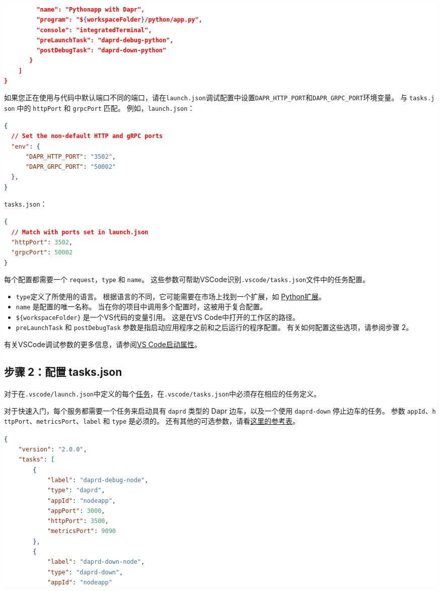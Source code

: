 ```json
         "name": "Pythonapp with Dapr",
         "program": "${workspaceFolder}/python/app.py",
         "console": "integratedTerminal",
         "preLaunchTask": "daprd-debug-python",
         "postDebugTask": "daprd-down-python"
       }
    ]
}
```

如果您正在使用与代码中默认端口不同的端口，请在`launch.json`调试配置中设置`DAPR_HTTP_PORT`和`DAPR_GRPC_PORT`环境变量。 与 `tasks.json` 中的 `httpPort` 和 `grpcPort` 匹配。 例如，`launch.json`：

```json
{
  // Set the non-default HTTP and gRPC ports
  "env": {
      "DAPR_HTTP_PORT": "3502",
      "DAPR_GRPC_PORT": "50002"
  },
}
```

`tasks.json`：

```json
{
  // Match with ports set in launch.json
  "httpPort": 3502,
  "grpcPort": 50002
}
```

每个配置都需要一个 `request`，`type` 和 `name`。 这些参数可帮助VSCode识别`.vscode/tasks.json`文件中的任务配置。

- `type`定义了所使用的语言。  根据语言的不同，它可能需要在市场上找到一个扩展，如 [Python扩展](https://marketplace.visualstudio.com/items?itemName=ms-python.python)。
- `name` 是配置的唯一名称。 当在你的项目中调用多个配置时，这被用于复合配置。
- `${workspaceFolder}` 是一个VS代码的变量引用。 这是在VS Code中打开的工作区的路径。
- `preLaunchTask` 和 `postDebugTask` 参数是指启动应用程序之前和之后运行的程序配置。 有关如何配置这些选项，请参阅步骤 2。

有关VSCode调试参数的更多信息，请参阅[VS Code启动属性](https://code.visualstudio.com/Docs/editor/debugging#_launchjson-attributes)。

## 步骤 2：配置 tasks.json

对于在`.vscode/launch.json`中定义的每个[任务](https://code.visualstudio.com/docs/editor/tasks)，在`.vscode/tasks.json`中必须存在相应的任务定义。

对于快速入门，每个服务都需要一个任务来启动具有 `daprd` 类型的 Dapr 边车，以及一个使用 `daprd-down` 停止边车的任务。 参数 `appId`、`httpPort`、`metricsPort`、`label` 和 `type` 是必须的。 还有其他的可选参数，请看[这里的参考表](#daprd-parameter-table")。

```json
{
    "version": "2.0.0",
    "tasks": [
        {
            "label": "daprd-debug-node",
            "type": "daprd",
            "appId": "nodeapp",
            "appPort": 3000,
            "httpPort": 3500,
            "metricsPort": 9090
        },
        {
            "label": "daprd-down-node",
            "type": "daprd-down",
            "appId": "nodeapp"
```